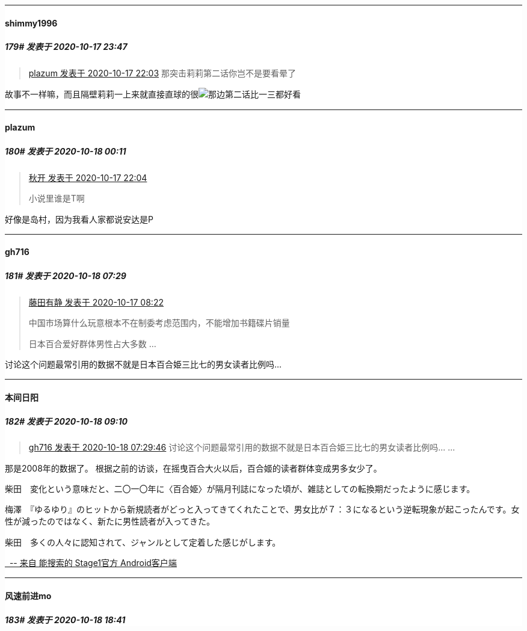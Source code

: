 *****

####  shimmy1996  
##### 179#       发表于 2020-10-17 23:47

<blockquote><a href="httphttps://bbs.saraba1st.com/2b/forum.php?mod=redirect&amp;goto=findpost&amp;pid=49078770&amp;ptid=1963106" target="_blank">plazum 发表于 2020-10-17 22:03</a>
那突击莉莉第二话你岂不是要看晕了</blockquote>
故事不一样嘛，而且隔壁莉莉一上来就直接直球的很<img src="https://static.saraba1st.com/image/smiley/face2017/077.png" referrerpolicy="no-referrer">那边第二话比一三都好看

*****

####  plazum  
##### 180#       发表于 2020-10-18 00:11

<blockquote><a href="httphttps://bbs.saraba1st.com/2b/forum.php?mod=redirect&amp;goto=findpost&amp;pid=49078777&amp;ptid=1963106" target="_blank">秋开 发表于 2020-10-17 22:04</a>

小说里谁是T啊</blockquote>
好像是岛村，因为我看人家都说安达是P



*****

####  gh716  
##### 181#       发表于 2020-10-18 07:29

<blockquote><a href="httphttps://bbs.saraba1st.com/2b/forum.php?mod=redirect&amp;goto=findpost&amp;pid=49072342&amp;ptid=1963106" target="_blank">藤田有静 发表于 2020-10-17 08:22</a>

中国市场算什么玩意根本不在制委考虑范围内，不能增加书籍碟片销量

日本百合爱好群体男性占大多数 ...</blockquote>
讨论这个问题最常引用的数据不就是日本百合姫三比七的男女读者比例吗...

*****

####  本间日阳  
##### 182#       发表于 2020-10-18 09:10

<blockquote><a href="httphttps://bbs.saraba1st.com/2b/forum.php?mod=redirect&amp;goto=findpost&amp;pid=49080508&amp;ptid=1963106" target="_blank">gh716 发表于 2020-10-18 07:29:46</a>
讨论这个问题最常引用的数据不就是日本百合姫三比七的男女读者比例吗... ...</blockquote>那是2008年的数据了。
根据之前的访谈，在摇曳百合大火以后，百合姬的读者群体变成男多女少了。

柴田　変化という意味だと、二〇一〇年に〈百合姫〉が隔月刊誌になった頃が、雑誌としての転換期だったように感じます。

梅澤　『ゆるゆり』のヒットから新規読者がどっと入ってきてくれたことで、男女比が７：３になるという逆転現象が起こったんです。女性が減ったのではなく、新たに男性読者が入ってきた。

柴田　多くの人々に認知されて、ジャンルとして定着した感じがします。

[  -- 来自 能搜索的 Stage1官方 Android客户端](https://www.coolapk.com/apk/140634)

*****

####  风速前进mo  
##### 183#       发表于 2020-10-18 18:41
